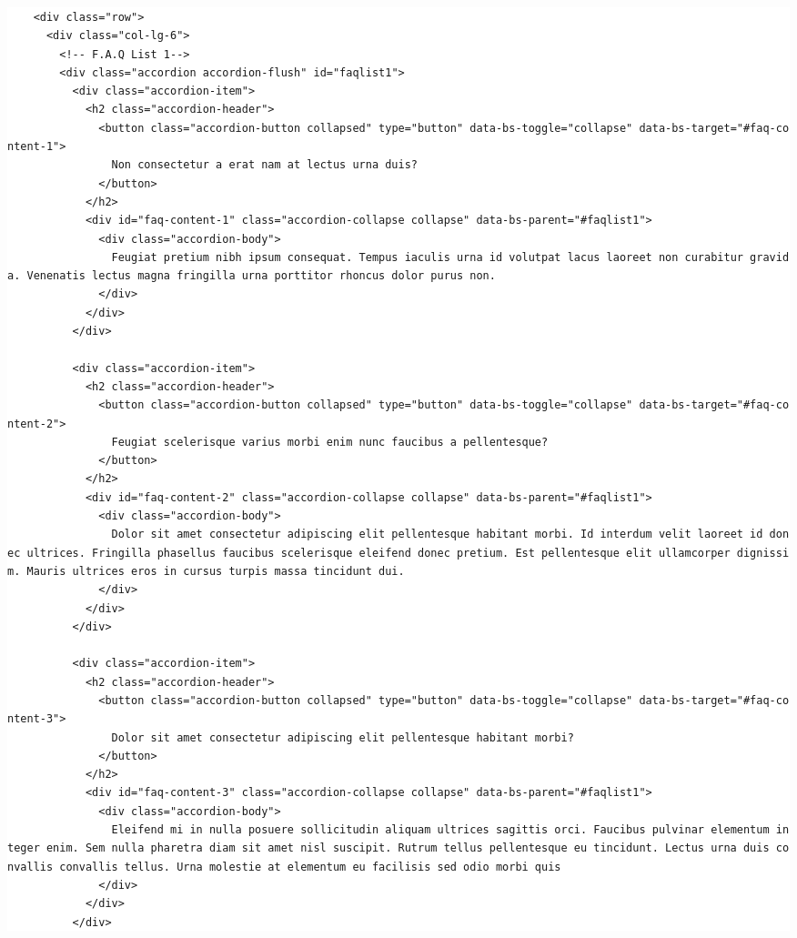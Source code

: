         <div class="row">
          <div class="col-lg-6">
            <!-- F.A.Q List 1-->
            <div class="accordion accordion-flush" id="faqlist1">
              <div class="accordion-item">
                <h2 class="accordion-header">
                  <button class="accordion-button collapsed" type="button" data-bs-toggle="collapse" data-bs-target="#faq-content-1">
                    Non consectetur a erat nam at lectus urna duis?
                  </button>
                </h2>
                <div id="faq-content-1" class="accordion-collapse collapse" data-bs-parent="#faqlist1">
                  <div class="accordion-body">
                    Feugiat pretium nibh ipsum consequat. Tempus iaculis urna id volutpat lacus laoreet non curabitur gravida. Venenatis lectus magna fringilla urna porttitor rhoncus dolor purus non.
                  </div>
                </div>
              </div>

              <div class="accordion-item">
                <h2 class="accordion-header">
                  <button class="accordion-button collapsed" type="button" data-bs-toggle="collapse" data-bs-target="#faq-content-2">
                    Feugiat scelerisque varius morbi enim nunc faucibus a pellentesque?
                  </button>
                </h2>
                <div id="faq-content-2" class="accordion-collapse collapse" data-bs-parent="#faqlist1">
                  <div class="accordion-body">
                    Dolor sit amet consectetur adipiscing elit pellentesque habitant morbi. Id interdum velit laoreet id donec ultrices. Fringilla phasellus faucibus scelerisque eleifend donec pretium. Est pellentesque elit ullamcorper dignissim. Mauris ultrices eros in cursus turpis massa tincidunt dui.
                  </div>
                </div>
              </div>

              <div class="accordion-item">
                <h2 class="accordion-header">
                  <button class="accordion-button collapsed" type="button" data-bs-toggle="collapse" data-bs-target="#faq-content-3">
                    Dolor sit amet consectetur adipiscing elit pellentesque habitant morbi?
                  </button>
                </h2>
                <div id="faq-content-3" class="accordion-collapse collapse" data-bs-parent="#faqlist1">
                  <div class="accordion-body">
                    Eleifend mi in nulla posuere sollicitudin aliquam ultrices sagittis orci. Faucibus pulvinar elementum integer enim. Sem nulla pharetra diam sit amet nisl suscipit. Rutrum tellus pellentesque eu tincidunt. Lectus urna duis convallis convallis tellus. Urna molestie at elementum eu facilisis sed odio morbi quis
                  </div>
                </div>
              </div>
